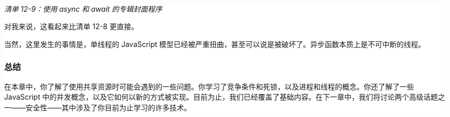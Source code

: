 *清单 12-9：使用 async 和 await 的专辑封面程序*

对我来说，这看起来比清单 12-8 更直接。

当然，这里发生的事情是，单线程的 JavaScript 模型已经被严重扭曲，甚至可以说是被破坏了。异步函数本质上是不可中断的线程。

### **总结**

在本章中，你了解了使用共享资源时可能会遇到的一些问题。你学习了竞争条件和死锁，以及进程和线程的概念。你还了解了一些 JavaScript 中的并发概念，以及它如何以新的方式被实现。目前为止，我们已经覆盖了基础内容。在下一章中，我们将讨论两个高级话题之一——安全性——其中涉及了你目前为止学习的许多技术。

